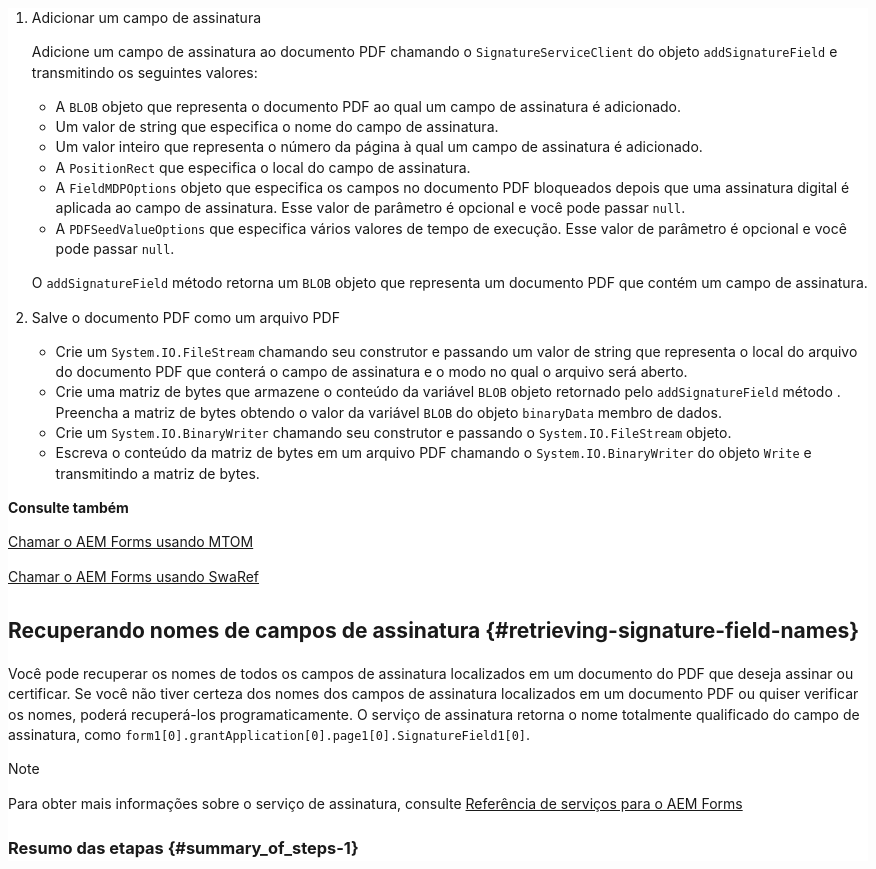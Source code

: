 1. Adicionar um campo de assinatura

   Adicione um campo de assinatura ao documento PDF chamando o `SignatureServiceClient` do objeto `addSignatureField` e transmitindo os seguintes valores:

   * A `BLOB` objeto que representa o documento PDF ao qual um campo de assinatura é adicionado.
   * Um valor de string que especifica o nome do campo de assinatura.
   * Um valor inteiro que representa o número da página à qual um campo de assinatura é adicionado.
   * A `PositionRect` que especifica o local do campo de assinatura.
   * A `FieldMDPOptions` objeto que especifica os campos no documento PDF bloqueados depois que uma assinatura digital é aplicada ao campo de assinatura. Esse valor de parâmetro é opcional e você pode passar `null`.
   * A `PDFSeedValueOptions` que especifica vários valores de tempo de execução. Esse valor de parâmetro é opcional e você pode passar `null`.

   O `addSignatureField` método retorna um `BLOB` objeto que representa um documento PDF que contém um campo de assinatura.

1. Salve o documento PDF como um arquivo PDF

   * Crie um `System.IO.FileStream` chamando seu construtor e passando um valor de string que representa o local do arquivo do documento PDF que conterá o campo de assinatura e o modo no qual o arquivo será aberto.
   * Crie uma matriz de bytes que armazene o conteúdo da variável `BLOB` objeto retornado pelo `addSignatureField` método . Preencha a matriz de bytes obtendo o valor da variável `BLOB` do objeto `binaryData` membro de dados.
   * Crie um `System.IO.BinaryWriter` chamando seu construtor e passando o `System.IO.FileStream` objeto.
   * Escreva o conteúdo da matriz de bytes em um arquivo PDF chamando o `System.IO.BinaryWriter` do objeto `Write` e transmitindo a matriz de bytes.

**Consulte também**

[Chamar o AEM Forms usando MTOM](/help/forms/developing/invoking-aem-forms-using-web.md#invoking-aem-forms-using-mtom)

[Chamar o AEM Forms usando SwaRef](/help/forms/developing/invoking-aem-forms-using-web.md#invoking-aem-forms-using-swaref)

## Recuperando nomes de campos de assinatura {#retrieving-signature-field-names}

Você pode recuperar os nomes de todos os campos de assinatura localizados em um documento do PDF que deseja assinar ou certificar. Se você não tiver certeza dos nomes dos campos de assinatura localizados em um documento PDF ou quiser verificar os nomes, poderá recuperá-los programaticamente. O serviço de assinatura retorna o nome totalmente qualificado do campo de assinatura, como `form1[0].grantApplication[0].page1[0].SignatureField1[0]`.

>[!NOTE]
>
>Para obter mais informações sobre o serviço de assinatura, consulte [Referência de serviços para o AEM Forms](https://www.adobe.com/go/learn_aemforms_services_63)

### Resumo das etapas {#summary_of_steps-1}
